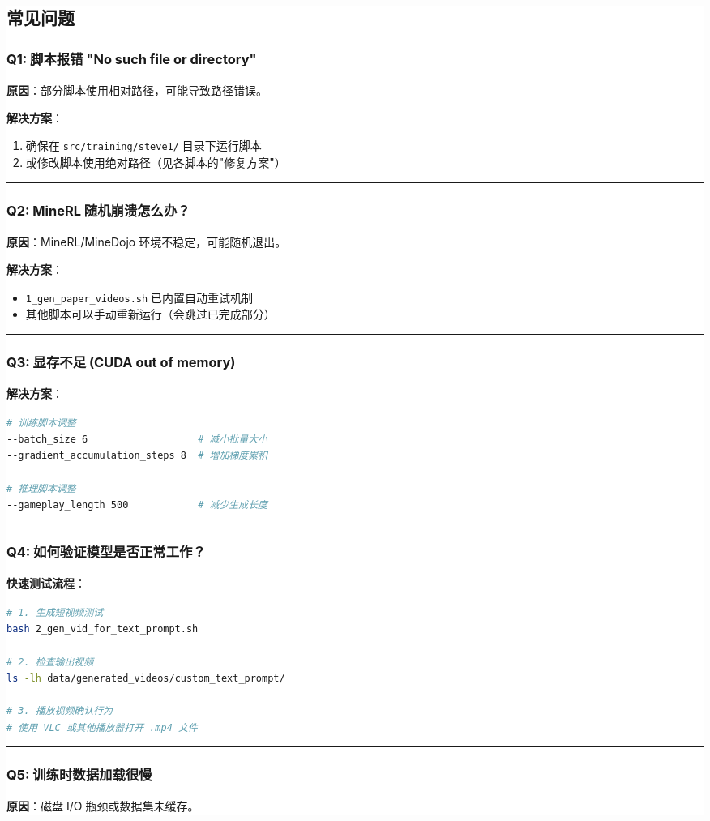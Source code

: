
## 常见问题

### Q1: 脚本报错 "No such file or directory"
**原因**：部分脚本使用相对路径，可能导致路径错误。

**解决方案**：
1. 确保在 `src/training/steve1/` 目录下运行脚本
2. 或修改脚本使用绝对路径（见各脚本的"修复方案"）

---

### Q2: MineRL 随机崩溃怎么办？
**原因**：MineRL/MineDojo 环境不稳定，可能随机退出。

**解决方案**：
- `1_gen_paper_videos.sh` 已内置自动重试机制
- 其他脚本可以手动重新运行（会跳过已完成部分）

---

### Q3: 显存不足 (CUDA out of memory)
**解决方案**：
```bash
# 训练脚本调整
--batch_size 6                   # 减小批量大小
--gradient_accumulation_steps 8  # 增加梯度累积

# 推理脚本调整
--gameplay_length 500            # 减少生成长度
```

---

### Q4: 如何验证模型是否正常工作？
**快速测试流程**：
```bash
# 1. 生成短视频测试
bash 2_gen_vid_for_text_prompt.sh

# 2. 检查输出视频
ls -lh data/generated_videos/custom_text_prompt/

# 3. 播放视频确认行为
# 使用 VLC 或其他播放器打开 .mp4 文件
```

---

### Q5: 训练时数据加载很慢
**原因**：磁盘 I/O 瓶颈或数据集未缓存。
